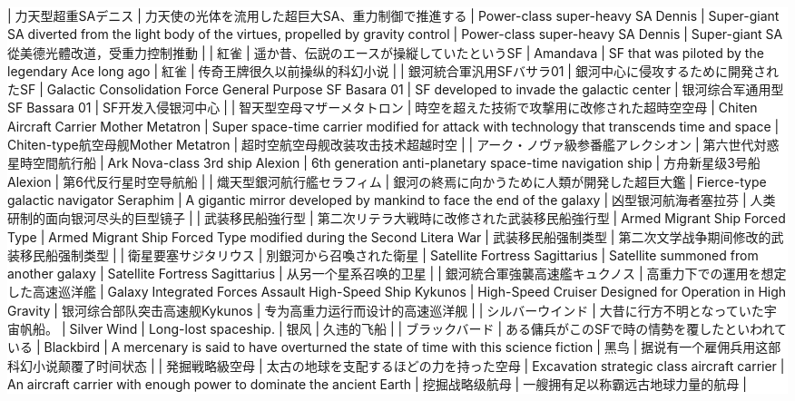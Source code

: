 | 力天型超重SAデニス                 | 力天使の光体を流用した超巨大SA、重力制御で推進する       | Power-class super-heavy SA Dennis                         | Super-giant SA diverted from the light body of the virtues, propelled by gravity control    | Power-class super-heavy SA Dennis  | Super-giant SA 從美德光體改道，受重力控制推動         |
| 紅雀                               | 遥か昔、伝説のエースが操縦していたというSF               | Amandava                                                  | SF that was piloted by the legendary Ace long ago                                           | 紅雀                               | 传奇王牌很久以前操纵的科幻小说                        |
| 銀河統合軍汎用SFバサラ01           | 銀河中心に侵攻するために開発されたSF                     | Galactic Consolidation Force General Purpose SF Basara 01 | SF developed to invade the galactic center                                                  | 银河综合军通用型SF Bassara 01      | SF开发入侵银河中心                                    |
| 智天型空母マザーメタトロン         | 時空を超えた技術で攻撃用に改修された超時空空母           | Chiten Aircraft Carrier Mother Metatron                   | Super space-time carrier modified for attack with technology that transcends time and space | Chiten-type航空母舰Mother Metatron | 超时空航空母舰改装攻击技术超越时空                    |
| アーク・ノヴァ級参番艦アレクシオン | 第六世代対惑星時空間航行船                               | Ark Nova-class 3rd ship Alexion                           | 6th generation anti-planetary space-time navigation ship                                    | 方舟新星级3号船 Alexion            | 第6代反行星时空导航船                                 |
| 熾天型銀河航行艦セラフィム         | 銀河の終焉に向かうために人類が開発した超巨大鑑           | Fierce-type galactic navigator Seraphim                   | A gigantic mirror developed by mankind to face the end of the galaxy                        | 凶型银河航海者塞拉芬               | 人类研制的面向银河尽头的巨型镜子                      |
| 武装移民船強行型                   | 第二次リテラ大戦時に改修された武装移民船強行型           | Armed Migrant Ship Forced Type                            | Armed Migrant Ship Forced Type modified during the Second Litera War                        | 武装移民船强制类型                 | 第二次文学战争期间修改的武装移民船强制类型            |
| 衛星要塞サジタリウス               | 別銀河から召喚された衛星                                 | Satellite Fortress Sagittarius                            | Satellite summoned from another galaxy                                                      | Satellite Fortress Sagittarius     | 从另一个星系召唤的卫星                                |
| 銀河統合軍強襲高速艦キュクノス     | 高重力下での運用を想定した高速巡洋艦                     | Galaxy Integrated Forces Assault High-Speed Ship Kykunos  | High-Speed Cruiser Designed for Operation in High Gravity                                   | 银河综合部队突击高速舰Kykunos      | 专为高重力运行而设计的高速巡洋舰                      |
| シルバーウインド                   | 大昔に行方不明となっていた宇宙帆船。                     | Silver Wind                                               | Long-lost spaceship.                                                                        | 银风                               | 久违的飞船                                            |
| ブラックバード                     | ある傭兵がこのSFで時の情勢を覆したといわれている         | Blackbird                                                 | A mercenary is said to have overturned the state of time with this science fiction          | 黑鸟                               | 据说有一个雇佣兵用这部科幻小说颠覆了时间状态          |
| 発掘戦略級空母                     | 太古の地球を支配するほどの力を持った空母                 | Excavation strategic class aircraft carrier               | An aircraft carrier with enough power to dominate the ancient Earth                         | 挖掘战略级航母                     | 一艘拥有足以称霸远古地球力量的航母                    |

<script type="module">
import * as Table from "./assets/table.js";
import * as Dom   from "./assets/dom.js";

const table = document.querySelector("table");

window.table_filter = (s) => Table.row_filter(table,  s == "", (tr, _) => Array.from(tr.children).some(td => td.textContent.includes(s)));

document.querySelectorAll("table tbody tr td:nth-child(1)").forEach(td => {
	const name_v = td.textContent;
	const name_a = Dom.create("a", {target: "_blank", href: "%E6%88%A6%E8%89%A6%E3%83%87%E3%83%BC%E3%82%BF.html?q=" + encodeURI(name_v)}, name_v);
	Dom.removeChildAll(td);
	td.appendChild(name_a);
});
</script>
